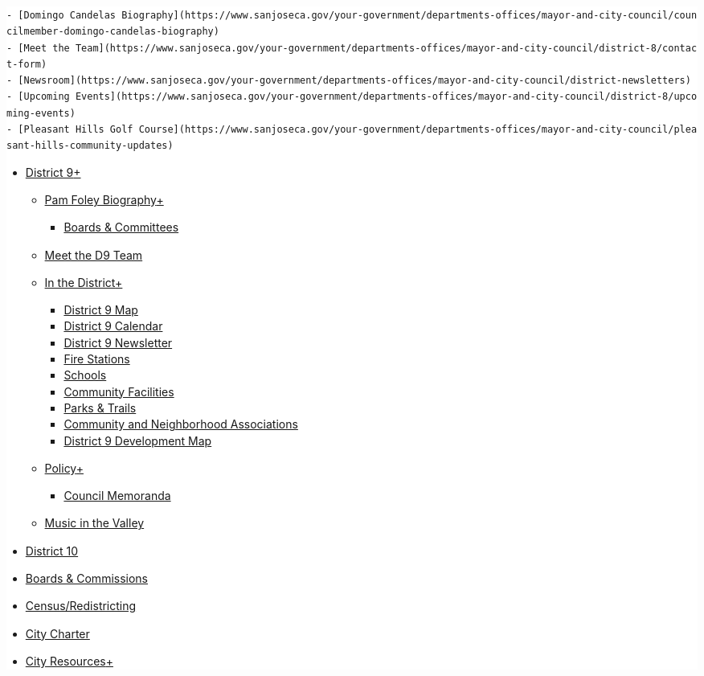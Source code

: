     - [Domingo Candelas Biography](https://www.sanjoseca.gov/your-government/departments-offices/mayor-and-city-council/councilmember-domingo-candelas-biography)
    - [Meet the Team](https://www.sanjoseca.gov/your-government/departments-offices/mayor-and-city-council/district-8/contact-form)
    - [Newsroom](https://www.sanjoseca.gov/your-government/departments-offices/mayor-and-city-council/district-newsletters)
    - [Upcoming Events](https://www.sanjoseca.gov/your-government/departments-offices/mayor-and-city-council/district-8/upcoming-events)
    - [Pleasant Hills Golf Course](https://www.sanjoseca.gov/your-government/departments-offices/mayor-and-city-council/pleasant-hills-community-updates)
  - [District 9](https://www.sanjoseca.gov/your-government/departments-offices/mayor-and-city-council/district-9)[+](https:void%280%29 "Expand/Collapse subpages under Sidenav Item with Children")
    
    - [Pam Foley Biography](https://www.sanjoseca.gov/your-government/departments-offices/mayor-and-city-council/district-9/pam-foley-biography)[+](https:void%280%29 "Expand/Collapse subpages under Sidenav Item with Children")
      
      - [Boards &amp; Committees](https://www.sanjoseca.gov/your-government/departments-offices/mayor-and-city-council/district-9/pam-foley-biography/committees)
    - [Meet the D9 Team](https://www.sanjoseca.gov/your-government/departments-offices/mayor-and-city-council/district-9/meet-the-d9-team)
    - [In the District](https://www.sanjoseca.gov/your-government/departments-offices/mayor-and-city-council/district-9/in-the-district)[+](https:void%280%29 "Expand/Collapse subpages under Sidenav Item with Children")
      
      - [District 9 Map](https://www.sanjoseca.gov/your-government/departments-offices/mayor-and-city-council/district-9/in-the-district/district-9-map)
      - [District 9 Calendar](https://www.sanjoseca.gov/your-government/departments-offices/mayor-and-city-council/district-9/in-the-district/district-9-calendar)
      - [District 9 Newsletter](https://www.sanjoseca.gov/your-government/departments-offices/mayor-and-city-council/district-9/district-9-newsletter-test)
      - [Fire Stations](https://www.sanjoseca.gov/your-government/departments-offices/mayor-and-city-council/district-9/in-the-district/fire-stations)
      - [Schools](https://www.sanjoseca.gov/your-government/departments-offices/mayor-and-city-council/district-9/in-the-district/schools)
      - [Community Facilities](https://www.sanjoseca.gov/your-government/departments-offices/mayor-and-city-council/district-9/in-the-district/community-facilities)
      - [Parks &amp; Trails](https://www.sanjoseca.gov/your-government/departments-offices/mayor-and-city-council/district-9/in-the-district/parks-trails)
      - [Community and Neighborhood Associations](https://www.sanjoseca.gov/your-government/departments-offices/mayor-and-city-council/district-9/in-the-district/community-and-neighborhood-associations)
      - [District 9 Development Map](https://www.sanjoseca.gov/your-government/departments-offices/mayor-and-city-council/district-9/in-the-district/district-9-development-map)
    - [Policy](https://www.sanjoseca.gov/your-government/departments-offices/mayor-and-city-council/district-9/policy)[+](https:void%280%29 "Expand/Collapse subpages under Sidenav Item with Children")
      
      - [Council Memoranda](https://www.sanjoseca.gov/your-government/departments-offices/mayor-and-city-council/district-9/district-9-memos)
    - [Music in the Valley](https://www.sanjoseca.gov/your-government/departments-offices/mayor-and-city-council/music-in-the-valley)
  - [District 10](https://www.sanjoseca.gov/your-government/departments-offices/mayor-and-city-council/district-10)
  - [Boards &amp; Commissions](https://www.sanjoseca.gov/your-government/departments-offices/mayor-and-city-council/boards-commissions)
  - [Census/Redistricting](https://www.sanjoseca.gov/your-government/departments-offices/mayor-and-city-council/census-redistricting)
  - [City Charter](https://www.sanjoseca.gov/your-government/departments-offices/mayor-and-city-council/city-charter)
  - [City Resources](https://www.sanjoseca.gov/your-government/departments-offices/mayor-and-city-council/city-resources)[+](https:void%280%29 "Expand/Collapse subpages under Sidenav Item with Children")
    